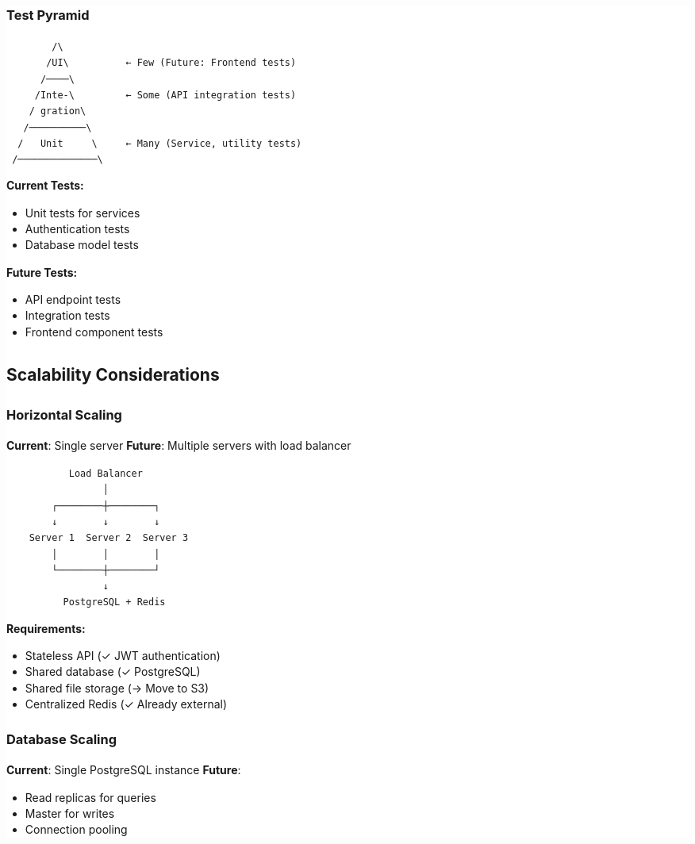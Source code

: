 ### Test Pyramid

```
        /\
       /UI\          ← Few (Future: Frontend tests)
      /────\
     /Inte-\         ← Some (API integration tests)
    / gration\
   /──────────\
  /   Unit     \     ← Many (Service, utility tests)
 /──────────────\
```

**Current Tests:**
- Unit tests for services
- Authentication tests
- Database model tests

**Future Tests:**
- API endpoint tests
- Integration tests
- Frontend component tests

## Scalability Considerations

### Horizontal Scaling

**Current**: Single server
**Future**: Multiple servers with load balancer

```
           Load Balancer
                 │
        ┌────────┼────────┐
        ↓        ↓        ↓
    Server 1  Server 2  Server 3
        │        │        │
        └────────┼────────┘
                 ↓
          PostgreSQL + Redis
```

**Requirements:**
- Stateless API (✓ JWT authentication)
- Shared database (✓ PostgreSQL)
- Shared file storage (→ Move to S3)
- Centralized Redis (✓ Already external)

### Database Scaling

**Current**: Single PostgreSQL instance
**Future**: 
- Read replicas for queries
- Master for writes
- Connection pooling
